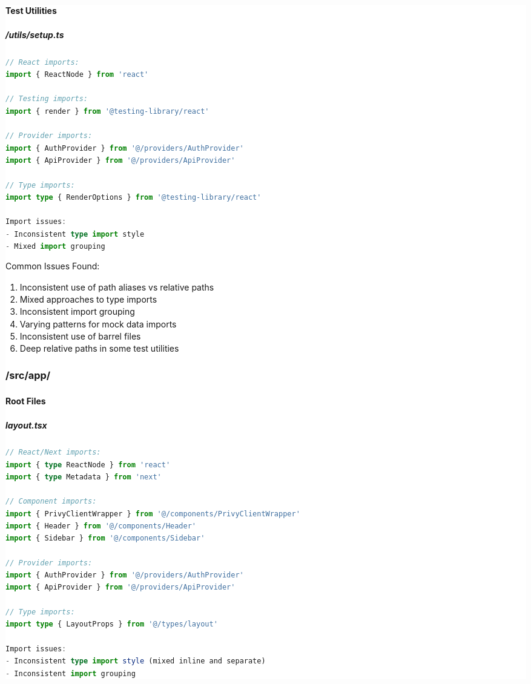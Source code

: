 #### Test Utilities

##### /utils/setup.ts
```typescript
// React imports:
import { ReactNode } from 'react'

// Testing imports:
import { render } from '@testing-library/react'

// Provider imports:
import { AuthProvider } from '@/providers/AuthProvider'
import { ApiProvider } from '@/providers/ApiProvider'

// Type imports:
import type { RenderOptions } from '@testing-library/react'

Import issues:
- Inconsistent type import style
- Mixed import grouping
```

Common Issues Found:
1. Inconsistent use of path aliases vs relative paths
2. Mixed approaches to type imports
3. Inconsistent import grouping
4. Varying patterns for mock data imports
5. Inconsistent use of barrel files
6. Deep relative paths in some test utilities

### /src/app/

#### Root Files

##### layout.tsx
```typescript
// React/Next imports:
import { type ReactNode } from 'react'
import { type Metadata } from 'next'

// Component imports:
import { PrivyClientWrapper } from '@/components/PrivyClientWrapper'
import { Header } from '@/components/Header'
import { Sidebar } from '@/components/Sidebar'

// Provider imports:
import { AuthProvider } from '@/providers/AuthProvider'
import { ApiProvider } from '@/providers/ApiProvider'

// Type imports:
import type { LayoutProps } from '@/types/layout'

Import issues:
- Inconsistent type import style (mixed inline and separate)
- Inconsistent import grouping
```
